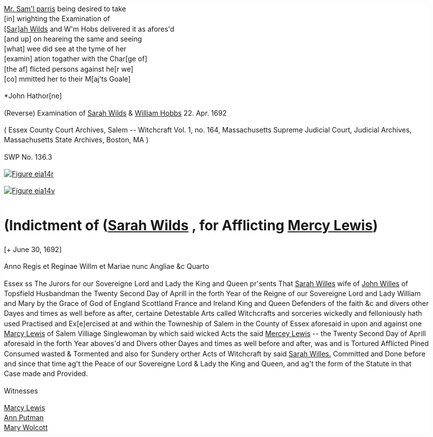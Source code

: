 [Mr. Sam'l parris](/tag/parris_samuel.html) being desired to take  
[in] wrighting the Examination of  
[[Sar]ah Wilds](/tag/wilds_sarah.html) and W'm Hobs delivered it as afores'd  
[and up] on heareing the same and seeing  
[what] wee did see at the tyme of her  
[examin] ation togather with the Char[ge of]  
[the af] flicted persons against he[r we]  
[co] mmitted her to their M[aj'ts Goale] 

*John Hathor[ne] 

(Reverse) Examination of [Sarah Wilds](/tag/wilds_sarah.html) & [William Hobbs](/tag/hobbs_william.html) 22. Apr. 1692 

( Essex County Court Archives, Salem -- Witchcraft Vol. 1, no. 164, Massachusetts Supreme Judicial Court, Judicial Archives, Massachusetts State Archives, Boston, MA )



</div>



<div markdown class="doc" id="n136.3">

<div class="doc_id">SWP No. 136.3</div>


<span markdown class="figure">[![Figure eia14r](archives/essex/eia/gifs/eia14r.gif)](archives/essex/eia/large/eia14r.jpg)</span>

<span markdown class="figure">[![Figure eia14v](archives/essex/eia/gifs/eia14v.gif)](archives/essex/eia/large/eia14v.jpg)</span>

# (Indictment of ([Sarah Wilds](/tag/wilds_sarah.html) , for Afflicting [Mercy Lewis](/tag/lewis_mercy.html))

[+ June 30, 1692]

Anno Regis et Reginae Willm et Mariae nunc Angliae &c Quarto

Essex ss The Jurors for our Sovereigne Lord and Lady the King and Queen pr'sents That [Sarah Willes](/tag/wilds_sarah.html) wife of [John Willes](/tag/wilds_john.html) of Topsfield Husbandman the Twenty Second Day of Aprill in the forth Year of the Reigne of our Sovereigne Lord and Lady William and Mary by the Grace of God of England Scottland France and Ireland King and Queen Defenders of the faith &c and divers other Dayes and times as well before as after, certaine Detestable Arts called Witchcrafts and sorceries wickedly and felloniously hath used Practised and Ex[e]ercised at and within the Towneship of Salem in the County of Essex aforesaid in upon and against one [Marcy Lewis](/tag/lewis_mercy.html) of Salem Villiage Singlewoman by which said wicked Acts the said [Mercey Lewis](/tag/lewis_mercy.html) -- the Twenty Second Day of Aprill aforesaid in the forth Year aboves'd and Divers other Dayes and times as well before and after, was and is Tortured Afflicted Pined Consumed wasted & Tormented and also for Sundery orther Acts of Witchcraft by said [Sarah Willes.](/tag/wilds_sarah.html) Committed and Done before and since that time ag't  the Peace of our Sovereigne Lord & Lady the King and Queen, and ag't the form of the Statute in that Case made and Provided.

Witnesses 

[Marcy Lewis](/tag/lewis_mercy.html)  
[Ann Putman](/tag/putnam_ann_jr.html)  
[Mary Wolcott](/tag/walcott_mary.html)
